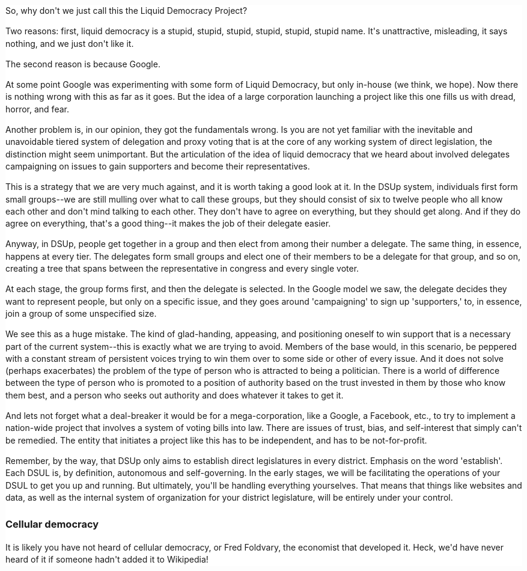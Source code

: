 So, why don't we just call this the Liquid Democracy Project?

Two reasons: first, liquid democracy is a stupid, stupid, stupid, stupid, stupid, stupid name.  It's unattractive, misleading, it says nothing, and we just don't like it.  

The second reason is because Google.  

At some point Google was experimenting with some form of Liquid Democracy, but only in-house (we think, we hope).  Now there is nothing wrong with this as far as it goes.  But the idea of a large corporation launching a project like this one fills us with dread, horror, and fear.  

Another problem is, in our opinion, they got the fundamentals wrong.  Is you are not yet familiar with the inevitable and unavoidable tiered system of delegation and proxy voting that is at the core of any working system of direct legislation, the distinction might seem unimportant. But the articulation of the idea of liquid democracy that we heard about involved delegates campaigning on issues to gain supporters and become their representatives.

This is a strategy that we are very much against, and it is worth taking a good look at it. In the DSUp system, individuals first form small groups--we are still mulling over what to call these groups, but they should consist of six to twelve people who all know each other and don't mind talking to each other. They don't have to agree on everything, but they should get along. And if they do agree on everything, that's a good thing--it makes the job of their delegate easier.

Anyway, in DSUp, people get together in a group and then elect from among their number a delegate.  The same thing, in essence, happens at every tier.  The delegates form small groups and elect one of their members to be a delegate for that group, and so on, creating a tree that spans between the representative in congress and every single voter.  

At each stage, the group forms first, and then the delegate is selected. In the Google model we saw, the delegate decides they want to represent people, but only on a specific issue, and they goes around 'campaigning' to sign up 'supporters,' to, in essence, join a group of some unspecified size.   

We see this as a huge mistake.  The kind of glad-handing, appeasing, and positioning oneself to win support that is a necessary part of the current system--this is exactly what we are trying to avoid. Members of the base would, in this scenario, be peppered with a constant stream of persistent voices trying to win them over to some side or other of every issue. And it does not solve (perhaps exacerbates) the problem of the type of person who is attracted to being a politician.  There is a world of difference between the type of person who is promoted to a position of authority based on the trust invested in them by those who know them best, and a person who seeks out authority and does whatever it takes to get it.  

And lets not forget what a deal-breaker it would be for a mega-corporation, like a Google, a Facebook, etc., to try to implement a nation-wide project that involves a system of voting bills into law. There are issues of trust, bias, and self-interest that simply can't be remedied.  The entity that initiates a project like this has to be independent, and has to be not-for-profit.  

Remember, by the way, that DSUp only aims to establish direct legislatures in every district.  Emphasis on the word 'establish'. Each DSUL is, by definition, autonomous and self-governing.  In the early stages, we will be facilitating the operations of your DSUL to get you up and running. But ultimately, you'll be handling everything yourselves. That means that things like websites and data, as well as the internal system of organization for your district legislature, will be entirely under your control.

### Cellular democracy

It is likely you have not heard of cellular democracy, or Fred Foldvary, the economist that developed it.  Heck, we'd have never heard of it if someone hadn't added it to Wikipedia!
